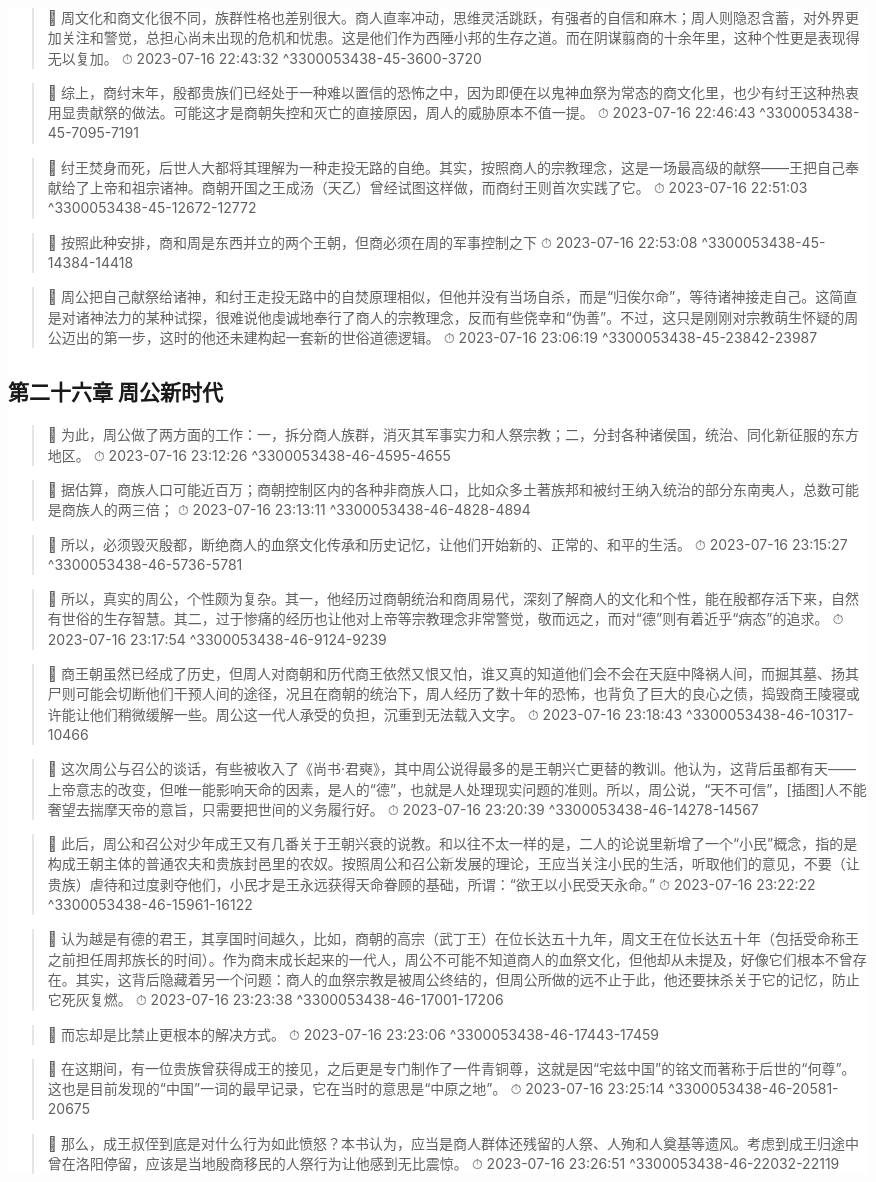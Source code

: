 > 📌 周文化和商文化很不同，族群性格也差别很大。商人直率冲动，思维灵活跳跃，有强者的自信和麻木；周人则隐忍含蓄，对外界更加关注和警觉，总担心尚未出现的危机和忧患。这是他们作为西陲小邦的生存之道。而在阴谋翦商的十余年里，这种个性更是表现得无以复加。 
> ⏱ 2023-07-16 22:43:32 ^3300053438-45-3600-3720

> 📌 综上，商纣末年，殷都贵族们已经处于一种难以置信的恐怖之中，因为即便在以鬼神血祭为常态的商文化里，也少有纣王这种热衷用显贵献祭的做法。可能这才是商朝失控和灭亡的直接原因，周人的威胁原本不值一提。 
> ⏱ 2023-07-16 22:46:43 ^3300053438-45-7095-7191

> 📌 纣王焚身而死，后世人大都将其理解为一种走投无路的自绝。其实，按照商人的宗教理念，这是一场最高级的献祭——王把自己奉献给了上帝和祖宗诸神。商朝开国之王成汤（天乙）曾经试图这样做，而商纣王则首次实践了它。 
> ⏱ 2023-07-16 22:51:03 ^3300053438-45-12672-12772

> 📌 按照此种安排，商和周是东西并立的两个王朝，但商必须在周的军事控制之下 
> ⏱ 2023-07-16 22:53:08 ^3300053438-45-14384-14418

> 📌 周公把自己献祭给诸神，和纣王走投无路中的自焚原理相似，但他并没有当场自杀，而是“归俟尔命”，等待诸神接走自己。这简直是对诸神法力的某种试探，很难说他虔诚地奉行了商人的宗教理念，反而有些侥幸和“伪善”。不过，这只是刚刚对宗教萌生怀疑的周公迈出的第一步，这时的他还未建构起一套新的世俗道德逻辑。 
> ⏱ 2023-07-16 23:06:19 ^3300053438-45-23842-23987

## 第二十六章 周公新时代

> 📌 为此，周公做了两方面的工作：一，拆分商人族群，消灭其军事实力和人祭宗教；二，分封各种诸侯国，统治、同化新征服的东方地区。 
> ⏱ 2023-07-16 23:12:26 ^3300053438-46-4595-4655

> 📌 据估算，商族人口可能近百万；商朝控制区内的各种非商族人口，比如众多土著族邦和被纣王纳入统治的部分东南夷人，总数可能是商族人的两三倍； 
> ⏱ 2023-07-16 23:13:11 ^3300053438-46-4828-4894

> 📌 所以，必须毁灭殷都，断绝商人的血祭文化传承和历史记忆，让他们开始新的、正常的、和平的生活。 
> ⏱ 2023-07-16 23:15:27 ^3300053438-46-5736-5781

> 📌 所以，真实的周公，个性颇为复杂。其一，他经历过商朝统治和商周易代，深刻了解商人的文化和个性，能在殷都存活下来，自然有世俗的生存智慧。其二，过于惨痛的经历也让他对上帝等宗教理念非常警觉，敬而远之，而对“德”则有着近乎“病态”的追求。 
> ⏱ 2023-07-16 23:17:54 ^3300053438-46-9124-9239

> 📌 商王朝虽然已经成了历史，但周人对商朝和历代商王依然又恨又怕，谁又真的知道他们会不会在天庭中降祸人间，而掘其墓、扬其尸则可能会切断他们干预人间的途径，况且在商朝的统治下，周人经历了数十年的恐怖，也背负了巨大的良心之债，捣毁商王陵寝或许能让他们稍微缓解一些。周公这一代人承受的负担，沉重到无法载入文字。 
> ⏱ 2023-07-16 23:18:43 ^3300053438-46-10317-10466

> 📌 这次周公与召公的谈话，有些被收入了《尚书·君奭》，其中周公说得最多的是王朝兴亡更替的教训。他认为，这背后虽都有天——上帝意志的改变，但唯一能影响天命的因素，是人的“德”，也就是人处理现实问题的准则。所以，周公说，“天不可信”，[插图]人不能奢望去揣摩天帝的意旨，只需要把世间的义务履行好。 
> ⏱ 2023-07-16 23:20:39 ^3300053438-46-14278-14567

> 📌 此后，周公和召公对少年成王又有几番关于王朝兴衰的说教。和以往不太一样的是，二人的论说里新增了一个“小民”概念，指的是构成王朝主体的普通农夫和贵族封邑里的农奴。按照周公和召公新发展的理论，王应当关注小民的生活，听取他们的意见，不要（让贵族）虐待和过度剥夺他们，小民才是王永远获得天命眷顾的基础，所谓：“欲王以小民受天永命。” 
> ⏱ 2023-07-16 23:22:22 ^3300053438-46-15961-16122

> 📌 认为越是有德的君王，其享国时间越久，比如，商朝的高宗（武丁王）在位长达五十九年，周文王在位长达五十年（包括受命称王之前担任周邦族长的时间）。作为商末成长起来的一代人，周公不可能不知道商人的血祭文化，但他却从未提及，好像它们根本不曾存在。其实，这背后隐藏着另一个问题：商人的血祭宗教是被周公终结的，但周公所做的远不止于此，他还要抹杀关于它的记忆，防止它死灰复燃。 
> ⏱ 2023-07-16 23:23:38 ^3300053438-46-17001-17206

> 📌 而忘却是比禁止更根本的解决方式。 
> ⏱ 2023-07-16 23:23:06 ^3300053438-46-17443-17459

> 📌 在这期间，有一位贵族曾获得成王的接见，之后更是专门制作了一件青铜尊，这就是因“宅兹中国”的铭文而著称于后世的“何尊”。这也是目前发现的“中国”一词的最早记录，它在当时的意思是“中原之地”。 
> ⏱ 2023-07-16 23:25:14 ^3300053438-46-20581-20675

> 📌 那么，成王叔侄到底是对什么行为如此愤怒？本书认为，应当是商人群体还残留的人祭、人殉和人奠基等遗风。考虑到成王归途中曾在洛阳停留，应该是当地殷商移民的人祭行为让他感到无比震惊。 
> ⏱ 2023-07-16 23:26:51 ^3300053438-46-22032-22119
